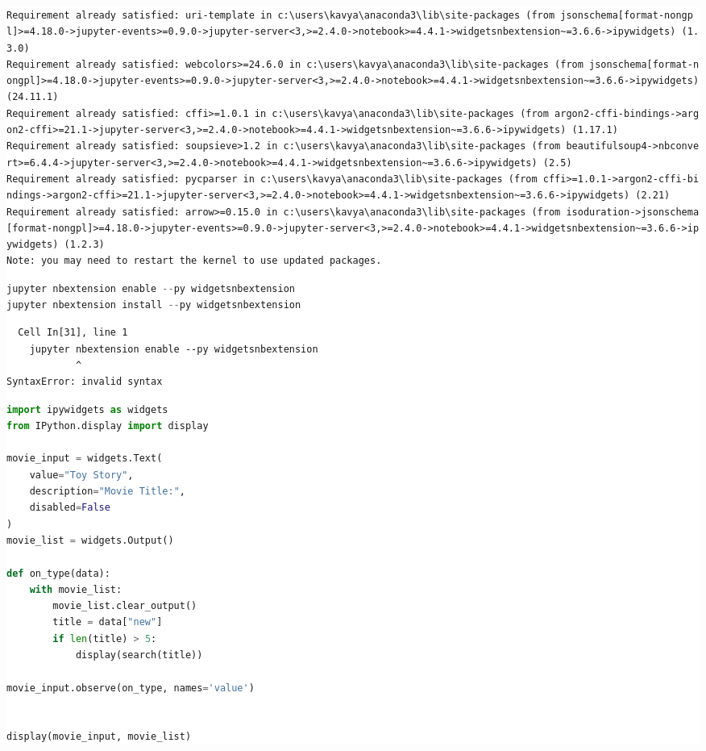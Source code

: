     Requirement already satisfied: uri-template in c:\users\kavya\anaconda3\lib\site-packages (from jsonschema[format-nongpl]>=4.18.0->jupyter-events>=0.9.0->jupyter-server<3,>=2.4.0->notebook>=4.4.1->widgetsnbextension~=3.6.6->ipywidgets) (1.3.0)
    Requirement already satisfied: webcolors>=24.6.0 in c:\users\kavya\anaconda3\lib\site-packages (from jsonschema[format-nongpl]>=4.18.0->jupyter-events>=0.9.0->jupyter-server<3,>=2.4.0->notebook>=4.4.1->widgetsnbextension~=3.6.6->ipywidgets) (24.11.1)
    Requirement already satisfied: cffi>=1.0.1 in c:\users\kavya\anaconda3\lib\site-packages (from argon2-cffi-bindings->argon2-cffi>=21.1->jupyter-server<3,>=2.4.0->notebook>=4.4.1->widgetsnbextension~=3.6.6->ipywidgets) (1.17.1)
    Requirement already satisfied: soupsieve>1.2 in c:\users\kavya\anaconda3\lib\site-packages (from beautifulsoup4->nbconvert>=6.4.4->jupyter-server<3,>=2.4.0->notebook>=4.4.1->widgetsnbextension~=3.6.6->ipywidgets) (2.5)
    Requirement already satisfied: pycparser in c:\users\kavya\anaconda3\lib\site-packages (from cffi>=1.0.1->argon2-cffi-bindings->argon2-cffi>=21.1->jupyter-server<3,>=2.4.0->notebook>=4.4.1->widgetsnbextension~=3.6.6->ipywidgets) (2.21)
    Requirement already satisfied: arrow>=0.15.0 in c:\users\kavya\anaconda3\lib\site-packages (from isoduration->jsonschema[format-nongpl]>=4.18.0->jupyter-events>=0.9.0->jupyter-server<3,>=2.4.0->notebook>=4.4.1->widgetsnbextension~=3.6.6->ipywidgets) (1.2.3)
    Note: you may need to restart the kernel to use updated packages.
    


```python
jupyter nbextension enable --py widgetsnbextension
jupyter nbextension install --py widgetsnbextension

```


      Cell In[31], line 1
        jupyter nbextension enable --py widgetsnbextension
                ^
    SyntaxError: invalid syntax
    



```python
import ipywidgets as widgets
from IPython.display import display

movie_input = widgets.Text(
    value="Toy Story",
    description="Movie Title:",
    disabled=False
)
movie_list = widgets.Output()

def on_type(data):
    with movie_list:
        movie_list.clear_output()
        title = data["new"]
        if len(title) > 5:
            display(search(title))

movie_input.observe(on_type, names='value')


display(movie_input, movie_list)
```
